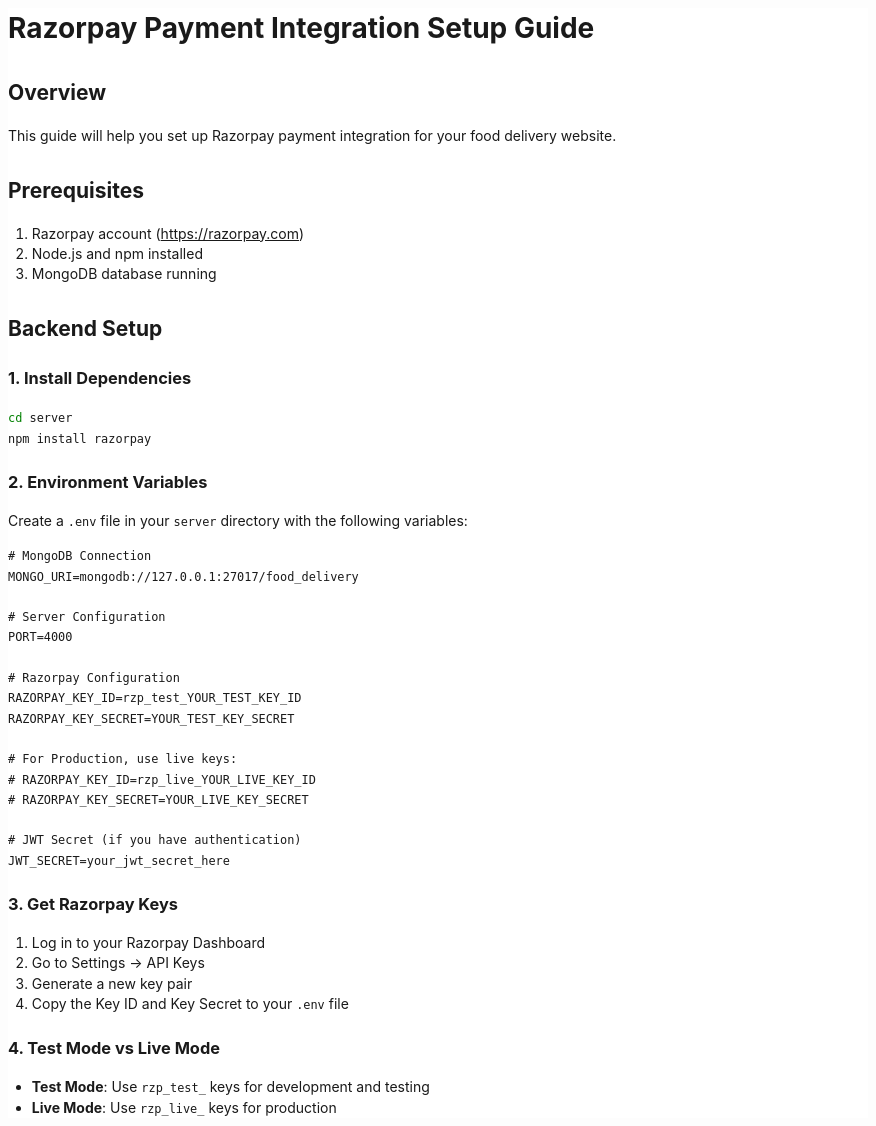 # Razorpay Payment Integration Setup Guide

## Overview
This guide will help you set up Razorpay payment integration for your food delivery website.

## Prerequisites
1. Razorpay account (https://razorpay.com)
2. Node.js and npm installed
3. MongoDB database running

## Backend Setup

### 1. Install Dependencies
```bash
cd server
npm install razorpay
```

### 2. Environment Variables
Create a `.env` file in your `server` directory with the following variables:

```env
# MongoDB Connection
MONGO_URI=mongodb://127.0.0.1:27017/food_delivery

# Server Configuration
PORT=4000

# Razorpay Configuration
RAZORPAY_KEY_ID=rzp_test_YOUR_TEST_KEY_ID
RAZORPAY_KEY_SECRET=YOUR_TEST_KEY_SECRET

# For Production, use live keys:
# RAZORPAY_KEY_ID=rzp_live_YOUR_LIVE_KEY_ID
# RAZORPAY_KEY_SECRET=YOUR_LIVE_KEY_SECRET

# JWT Secret (if you have authentication)
JWT_SECRET=your_jwt_secret_here
```

### 3. Get Razorpay Keys
1. Log in to your Razorpay Dashboard
2. Go to Settings → API Keys
3. Generate a new key pair
4. Copy the Key ID and Key Secret to your `.env` file

### 4. Test Mode vs Live Mode
- **Test Mode**: Use `rzp_test_` keys for development and testing
- **Live Mode**: Use `rzp_live_` keys for production
